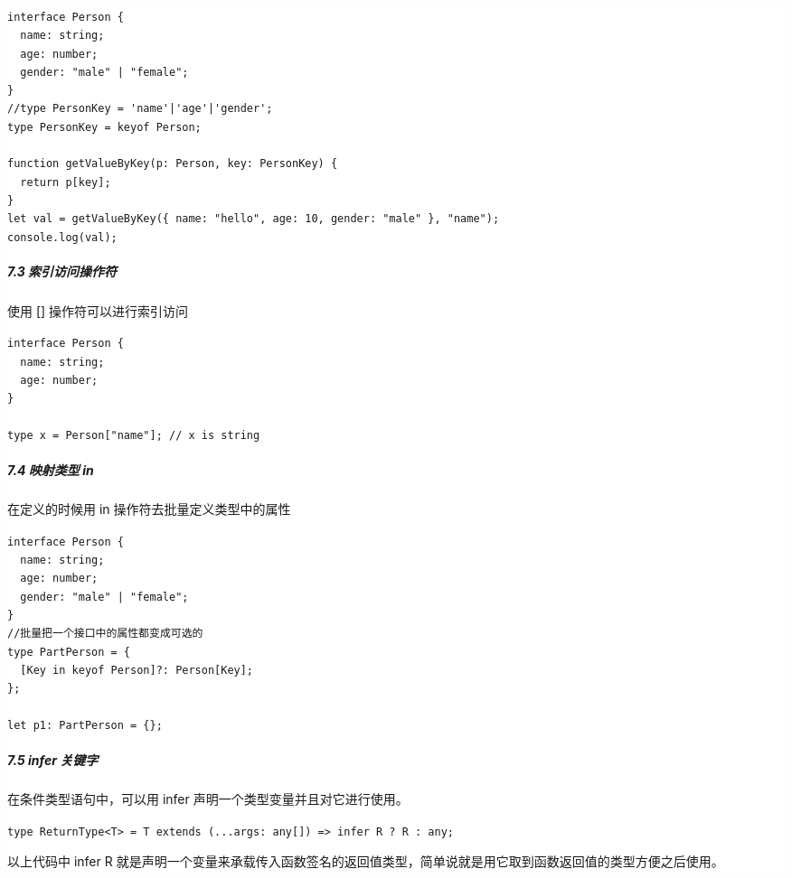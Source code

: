 ```
interface Person {
  name: string;
  age: number;
  gender: "male" | "female";
}
//type PersonKey = 'name'|'age'|'gender';
type PersonKey = keyof Person;

function getValueByKey(p: Person, key: PersonKey) {
  return p[key];
}
let val = getValueByKey({ name: "hello", age: 10, gender: "male" }, "name");
console.log(val);
```

##### **7.3 索引访问操作符**

使用 [] 操作符可以进行索引访问

```
interface Person {
  name: string;
  age: number;
}

type x = Person["name"]; // x is string
```

##### **7.4 映射类型 in**

在定义的时候用 in 操作符去批量定义类型中的属性

```
interface Person {
  name: string;
  age: number;
  gender: "male" | "female";
}
//批量把一个接口中的属性都变成可选的
type PartPerson = {
  [Key in keyof Person]?: Person[Key];
};

let p1: PartPerson = {};
```

##### **7.5 infer 关键字**

在条件类型语句中，可以用 infer 声明一个类型变量并且对它进行使用。

```
type ReturnType<T> = T extends (...args: any[]) => infer R ? R : any;
```

以上代码中 infer R 就是声明一个变量来承载传入函数签名的返回值类型，简单说就是用它取到函数返回值的类型方便之后使用。
